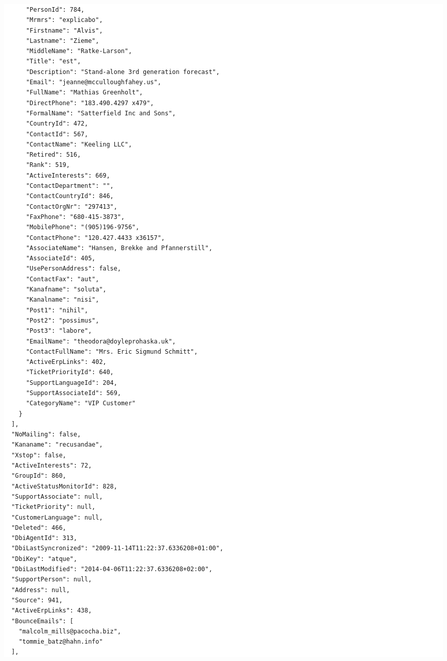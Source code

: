 ```http!
      "PersonId": 784,
      "Mrmrs": "explicabo",
      "Firstname": "Alvis",
      "Lastname": "Zieme",
      "MiddleName": "Ratke-Larson",
      "Title": "est",
      "Description": "Stand-alone 3rd generation forecast",
      "Email": "jeanne@mcculloughfahey.us",
      "FullName": "Mathias Greenholt",
      "DirectPhone": "183.490.4297 x479",
      "FormalName": "Satterfield Inc and Sons",
      "CountryId": 472,
      "ContactId": 567,
      "ContactName": "Keeling LLC",
      "Retired": 516,
      "Rank": 519,
      "ActiveInterests": 669,
      "ContactDepartment": "",
      "ContactCountryId": 846,
      "ContactOrgNr": "297413",
      "FaxPhone": "680-415-3873",
      "MobilePhone": "(905)196-9756",
      "ContactPhone": "120.427.4433 x36157",
      "AssociateName": "Hansen, Brekke and Pfannerstill",
      "AssociateId": 405,
      "UsePersonAddress": false,
      "ContactFax": "aut",
      "Kanafname": "soluta",
      "Kanalname": "nisi",
      "Post1": "nihil",
      "Post2": "possimus",
      "Post3": "labore",
      "EmailName": "theodora@doyleprohaska.uk",
      "ContactFullName": "Mrs. Eric Sigmund Schmitt",
      "ActiveErpLinks": 402,
      "TicketPriorityId": 640,
      "SupportLanguageId": 204,
      "SupportAssociateId": 569,
      "CategoryName": "VIP Customer"
    }
  ],
  "NoMailing": false,
  "Kananame": "recusandae",
  "Xstop": false,
  "ActiveInterests": 72,
  "GroupId": 860,
  "ActiveStatusMonitorId": 828,
  "SupportAssociate": null,
  "TicketPriority": null,
  "CustomerLanguage": null,
  "Deleted": 466,
  "DbiAgentId": 313,
  "DbiLastSyncronized": "2009-11-14T11:22:37.6336208+01:00",
  "DbiKey": "atque",
  "DbiLastModified": "2014-04-06T11:22:37.6336208+02:00",
  "SupportPerson": null,
  "Address": null,
  "Source": 941,
  "ActiveErpLinks": 438,
  "BounceEmails": [
    "malcolm_mills@pacocha.biz",
    "tommie_batz@hahn.info"
  ],
```
